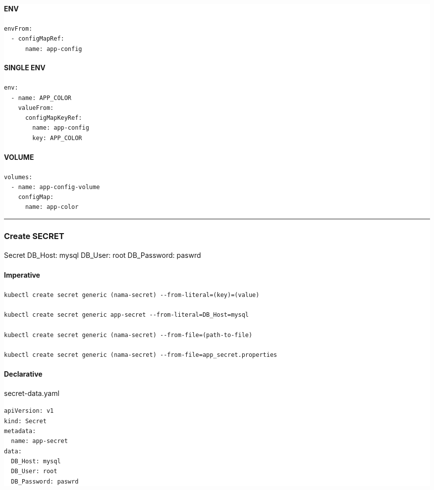#### ENV
```
envFrom:
  - configMapRef:
      name: app-config
```

#### SINGLE ENV
```
env:
  - name: APP_COLOR
    valueFrom:
      configMapKeyRef:
        name: app-config
        key: APP_COLOR
```

#### VOLUME
```
volumes:
  - name: app-config-volume
    configMap:
      name: app-color
```


---------------------------------------------------------------------------------------------------


### Create SECRET

Secret
DB_Host: mysql
DB_User: root
DB_Password: paswrd


#### Imperative
```
kubectl create secret generic (nama-secret) --from-literal=(key)=(value)

kubectl create secret generic app-secret --from-literal=DB_Host=mysql

kubectl create secret generic (nama-secret) --from-file=(path-to-file)

kubectl create secret generic (nama-secret) --from-file=app_secret.properties
```


#### Declarative

secret-data.yaml
```
apiVersion: v1
kind: Secret
metadata:
  name: app-secret
data:
  DB_Host: mysql
  DB_User: root
  DB_Password: paswrd
```
